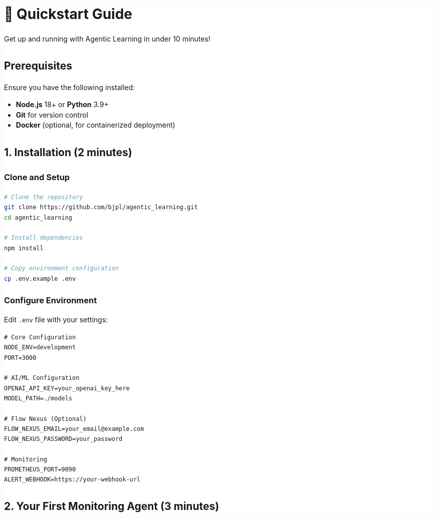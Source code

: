 # 🚀 Quickstart Guide

Get up and running with Agentic Learning in under 10 minutes!

## Prerequisites

Ensure you have the following installed:
- **Node.js** 18+ or **Python** 3.9+
- **Git** for version control
- **Docker** (optional, for containerized deployment)

## 1. Installation (2 minutes)

### Clone and Setup

```bash
# Clone the repository
git clone https://github.com/bjpl/agentic_learning.git
cd agentic_learning

# Install dependencies
npm install

# Copy environment configuration
cp .env.example .env
```

### Configure Environment

Edit `.env` file with your settings:

```env
# Core Configuration
NODE_ENV=development
PORT=3000

# AI/ML Configuration
OPENAI_API_KEY=your_openai_key_here
MODEL_PATH=./models

# Flow Nexus (Optional)
FLOW_NEXUS_EMAIL=your_email@example.com
FLOW_NEXUS_PASSWORD=your_password

# Monitoring
PROMETHEUS_PORT=9090
ALERT_WEBHOOK=https://your-webhook-url
```

## 2. Your First Monitoring Agent (3 minutes)
